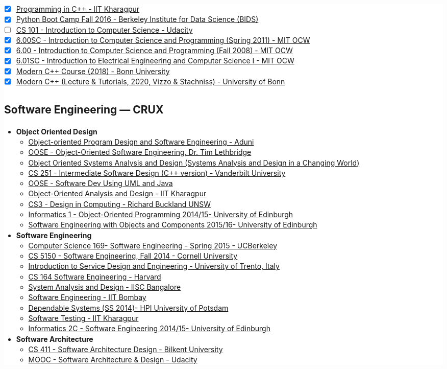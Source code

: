 - [X] [Programming in C++ - IIT Kharagpur](https://nptel.ac.in/courses/106105151/)
- [X] [Python Boot Camp Fall 2016 - Berkeley Institute for Data Science (BIDS)](https://www.youtube.com/playlist?list=PLKW2Azk23ZtSeBcvJi0JnL7PapedOvwz9)
- [ ] [CS 101 - Introduction to Computer Science - Udacity](https://www.youtube.com/playlist?list=PLAwxTw4SYaPmjFQ2w9j05WDX8Jtg5RXWW)
- [X] [6.00SC - Introduction to Computer Science and Programming (Spring 2011) - MIT OCW](https://ocw.mit.edu/courses/electrical-engineering-and-computer-science/6-00sc-introduction-to-computer-science-and-programming-spring-2011/)
- [X] [6.00	- Introduction to Computer Science and Programming (Fall 2008) - MIT OCW](https://ocw.mit.edu/courses/electrical-engineering-and-computer-science/6-00-introduction-to-computer-science-and-programming-fall-2008/video-lectures/)
- [X] [6.01SC - Introduction to Electrical Engineering and Computer Science I - MIT OCW](https://ocw.mit.edu/courses/electrical-engineering-and-computer-science/6-01sc-introduction-to-electrical-engineering-and-computer-science-i-spring-2011/)
- [X] [Modern C++ Course (2018) - Bonn University](https://www.youtube.com/playlist?list=PLgnQpQtFTOGR50iIOtO36nK6aNPtVq98C)
- [X] [Modern C++ (Lecture & Tutorials, 2020, Vizzo & Stachniss) - University of Bonn](https://www.youtube.com/playlist?list=PLgnQpQtFTOGRM59sr3nSL8BmeMZR9GCIA)

<a name = 'core-software-engineering'></a>
## Software Engineering — CRUX
- **Object Oriented Design**
	- [Object-oriented Program Design and Software Engineering - Aduni](http://aduni.org/courses/java/index.php?view=cw)
	- [OOSE - Object-Oriented Software Engineering, Dr. Tim Lethbridge](https://www.youtube.com/playlist?list=PL6iDJCG2nkhfNlig8NY5ePPfGvtQX6yLa)
	- [Object Oriented Systems Analysis and Design (Systems Analysis and Design in a Changing World)](https://www.youtube.com/playlist?list=PL6XklZATqYx9dj72MKG6wLYjljeB2odra)
	- [CS 251 - Intermediate Software Design (C++ version) - Vanderbilt University](https://www.youtube.com/playlist?list=PLZ9NgFYEMxp4ZsvD10uXmClGnukcu3Uff)
	- [OOSE - Software Dev Using UML and Java](https://www.youtube.com/playlist?list=PLJ9pm_Rc9HesnkwKlal_buSIHA-jTZMpO)
	- [Object-Oriented Analysis and Design - IIT Kharagpur](https://nptel.ac.in/courses/106105153/)
	- [CS3 - Design in Computing - Richard Buckland UNSW](https://www.youtube.com/course?list=EC0C5D85DBA20E685C)
	- [Informatics 1 - Object-Oriented Programming 2014/15- University of Edinburgh](http://groups.inf.ed.ac.uk/vision/VIDEO/2014/inf1op.htm)
	- [Software Engineering with Objects and Components 2015/16- University of Edinburgh](http://groups.inf.ed.ac.uk/vision/VIDEO/2015/seoc.htm)
- **Software Engineering**
	- [Computer Science 169- Software Engineering - Spring 2015 - UCBerkeley](https://www.youtube.com/playlist?list=PL-XXv-cvA_iCfQHHS7rxlfHFsU4aQW1IF)
	- [CS 5150 -  Software Engineering, Fall 2014 - Cornell University](http://www.cs.cornell.edu/courses/cs5150/2014fa/materials.html)
	- [Introduction to Service Design and Engineering - University of Trento, Italy](https://www.youtube.com/playlist?list=PLBdajHWwi0JCn87QuFT3e58mekU0-6WUT)
	- [CS 164 Software Engineering - Harvard](http://cs164.tv/2014/spring/)
	- [System Analysis and Design - IISC Bangalore](https://nptel.ac.in/courses/106108102/)
	- [Software Engineering - IIT Bombay](https://nptel.ac.in/courses/106101061/)
	- [Dependable Systems (SS 2014)- HPI University of Potsdam](https://www.tele-task.de/series/1005/)
	- [Software Testing - IIT Kharagpur](https://nptel.ac.in/courses/106105150/)
	- [Informatics 2C - Software Engineering 2014/15- University of Edinburgh](http://groups.inf.ed.ac.uk/vision/VIDEO/2014/inf2SE.htm)
- **Software Architecture**
	- [CS 411 - Software Architecture Design - Bilkent University](http://video.bilkent.edu.tr/course_videos.php?courseid=10)
	- [MOOC - Software Architecture & Design - Udacity](https://www.youtube.com/playlist?list=PLAwxTw4SYaPkMTetlG7xKWaI5ZAZFX8fL)
